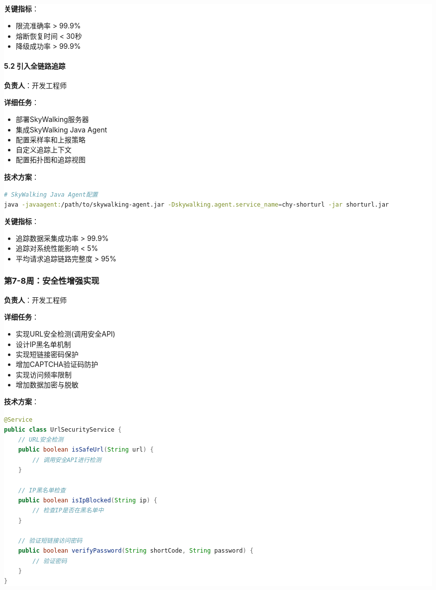 **关键指标**：
- 限流准确率 > 99.9%
- 熔断恢复时间 < 30秒
- 降级成功率 > 99.9%

#### 5.2 引入全链路追踪

**负责人**：开发工程师

**详细任务**：
- 部署SkyWalking服务器
- 集成SkyWalking Java Agent
- 配置采样率和上报策略
- 自定义追踪上下文
- 配置拓扑图和追踪视图

**技术方案**：
```bash
# SkyWalking Java Agent配置
java -javaagent:/path/to/skywalking-agent.jar -Dskywalking.agent.service_name=chy-shorturl -jar shorturl.jar
```

**关键指标**：
- 追踪数据采集成功率 > 99.9%
- 追踪对系统性能影响 < 5%
- 平均请求追踪链路完整度 > 95%

### 第7-8周：安全性增强实现

**负责人**：开发工程师

**详细任务**：
- 实现URL安全检测(调用安全API)
- 设计IP黑名单机制
- 实现短链接密码保护
- 增加CAPTCHA验证码防护
- 实现访问频率限制
- 增加数据加密与脱敏

**技术方案**：
```java
@Service
public class UrlSecurityService {
    // URL安全检测
    public boolean isSafeUrl(String url) {
        // 调用安全API进行检测
    }
    
    // IP黑名单检查
    public boolean isIpBlocked(String ip) {
        // 检查IP是否在黑名单中
    }
    
    // 验证短链接访问密码
    public boolean verifyPassword(String shortCode, String password) {
        // 验证密码
    }
}
```
